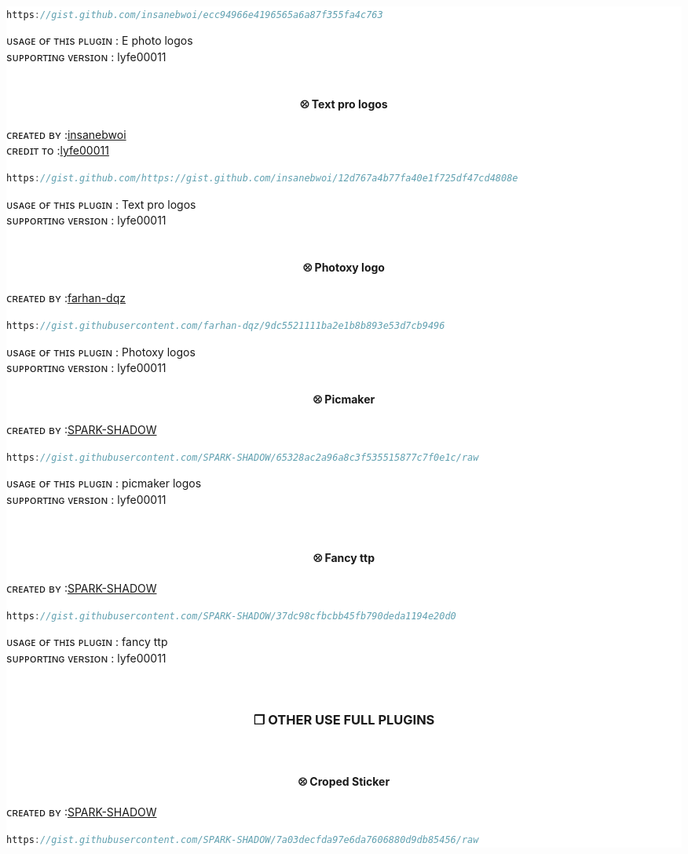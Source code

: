 ```js
https://gist.github.com/insanebwoi/ecc94966e4196565a6a87f355fa4c763
```

ᴜsᴀɢᴇ ᴏғ ᴛʜɪs ᴘʟᴜɢɪɴ : E photo logos <br /> 
sᴜᴘᴘᴏʀᴛɪɴɢ ᴠᴇʀsɪᴏɴ : lyfe00011 <br /> 
<br />
<h4 align="center"> ⦼ Text pro logos </h1>
 ᴄʀᴇᴀᴛᴇᴅ ʙʏ :<a href="https://github.com/insanebwoi">insanebwoi</a> <br /> 
ᴄʀᴇᴅɪᴛ ᴛᴏ :<a href="https://github.com/lyfe00011">lyfe00011</a> <br /> 

```js
https://gist.github.com/https://gist.github.com/insanebwoi/12d767a4b77fa40e1f725df47cd4808e
```

ᴜsᴀɢᴇ ᴏғ ᴛʜɪs ᴘʟᴜɢɪɴ : Text pro logos <br /> 
sᴜᴘᴘᴏʀᴛɪɴɢ ᴠᴇʀsɪᴏɴ : lyfe00011 <br /> 
<br />
<h4 align="center"> ⦼ Photoxy logo </h1>
 ᴄʀᴇᴀᴛᴇᴅ ʙʏ :<a href="https://github.com/farhan-dqz">farhan-dqz</a> <br /> 

```js
https://gist.githubusercontent.com/farhan-dqz/9dc5521111ba2e1b8b893e53d7cb9496
```

ᴜsᴀɢᴇ ᴏғ ᴛʜɪs ᴘʟᴜɢɪɴ : Photoxy logos <br /> 
sᴜᴘᴘᴏʀᴛɪɴɢ ᴠᴇʀsɪᴏɴ : lyfe00011 <br />

<h4 align="center"> ⦼ Picmaker </h1>
 ᴄʀᴇᴀᴛᴇᴅ ʙʏ :<a href="https://github.com/SPARK-SHADOW">SPARK-SHADOW</a> <br /> 

```js
https://gist.githubusercontent.com/SPARK-SHADOW/65328ac2a96a8c3f535515877c7f0e1c/raw
```

ᴜsᴀɢᴇ ᴏғ ᴛʜɪs ᴘʟᴜɢɪɴ : picmaker logos <br /> 
sᴜᴘᴘᴏʀᴛɪɴɢ ᴠᴇʀsɪᴏɴ : lyfe00011 <br /> 

<br />
<h4 align="center"> ⦼ Fancy ttp</h1>
 ᴄʀᴇᴀᴛᴇᴅ ʙʏ :<a href="https://github.com/SPARK-SHADOW">SPARK-SHADOW</a> <br /> 

```js
https://gist.githubusercontent.com/SPARK-SHADOW/37dc98cfbcbb45fb790deda1194e20d0
```

ᴜsᴀɢᴇ ᴏғ ᴛʜɪs ᴘʟᴜɢɪɴ : fancy ttp <br /> 
sᴜᴘᴘᴏʀᴛɪɴɢ ᴠᴇʀsɪᴏɴ : lyfe00011 <br /> 

<br />


<h3 align="center">  ❒ OTHER USE FULL PLUGINS </h1>
<br />
<h4 align="center"> ⦼ Croped Sticker</h1>
 ᴄʀᴇᴀᴛᴇᴅ ʙʏ :<a href="https://github.com/SPARK-SHADOW">SPARK-SHADOW</a>



```js
https://gist.githubusercontent.com/SPARK-SHADOW/7a03decfda97e6da7606880d9db85456/raw
```
